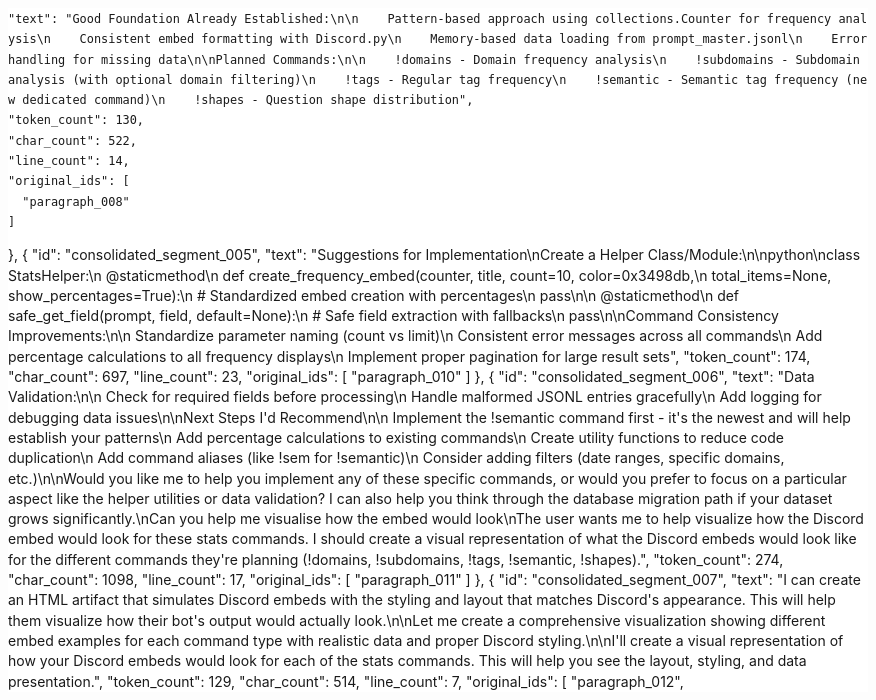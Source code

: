    "text": "Good Foundation Already Established:\n\n    Pattern-based approach using collections.Counter for frequency analysis\n    Consistent embed formatting with Discord.py\n    Memory-based data loading from prompt_master.jsonl\n    Error handling for missing data\n\nPlanned Commands:\n\n    !domains - Domain frequency analysis\n    !subdomains - Subdomain analysis (with optional domain filtering)\n    !tags - Regular tag frequency\n    !semantic - Semantic tag frequency (new dedicated command)\n    !shapes - Question shape distribution",
    "token_count": 130,
    "char_count": 522,
    "line_count": 14,
    "original_ids": [
      "paragraph_008"
    ]
  },
  {
    "id": "consolidated_segment_005",
    "text": "Suggestions for Implementation\nCreate a Helper Class/Module:\n\npython\nclass StatsHelper:\n    @staticmethod\n    def create_frequency_embed(counter, title, count=10, color=0x3498db,\n                              total_items=None, show_percentages=True):\n        # Standardized embed creation with percentages\n        pass\n\n    @staticmethod\n    def safe_get_field(prompt, field, default=None):\n        # Safe field extraction with fallbacks\n        pass\n\nCommand Consistency Improvements:\n\n    Standardize parameter naming (count vs limit)\n    Consistent error messages across all commands\n    Add percentage calculations to all frequency displays\n    Implement proper pagination for large result sets",
    "token_count": 174,
    "char_count": 697,
    "line_count": 23,
    "original_ids": [
      "paragraph_010"
    ]
  },
  {
    "id": "consolidated_segment_006",
    "text": "Data Validation:\n\n    Check for required fields before processing\n    Handle malformed JSONL entries gracefully\n    Add logging for debugging data issues\n\nNext Steps I'd Recommend\n\n    Implement the !semantic command first - it's the newest and will help establish your patterns\n    Add percentage calculations to existing commands\n    Create utility functions to reduce code duplication\n    Add command aliases (like !sem for !semantic)\n    Consider adding filters (date ranges, specific domains, etc.)\n\nWould you like me to help you implement any of these specific commands, or would you prefer to focus on a particular aspect like the helper utilities or data validation? I can also help you think through the database migration path if your dataset grows significantly.\nCan you help me visualise how the embed would look\nThe user wants me to help visualize how the Discord embed would look for these stats commands. I should create a visual representation of what the Discord embeds would look like for the different commands they're planning (!domains, !subdomains, !tags, !semantic, !shapes).",
    "token_count": 274,
    "char_count": 1098,
    "line_count": 17,
    "original_ids": [
      "paragraph_011"
    ]
  },
  {
    "id": "consolidated_segment_007",
    "text": "I can create an HTML artifact that simulates Discord embeds with the styling and layout that matches Discord's appearance. This will help them visualize how their bot's output would actually look.\n\nLet me create a comprehensive visualization showing different embed examples for each command type with realistic data and proper Discord styling.\n\nI'll create a visual representation of how your Discord embeds would look for each of the stats commands. This will help you see the layout, styling, and data presentation.",
    "token_count": 129,
    "char_count": 514,
    "line_count": 7,
    "original_ids": [
      "paragraph_012",